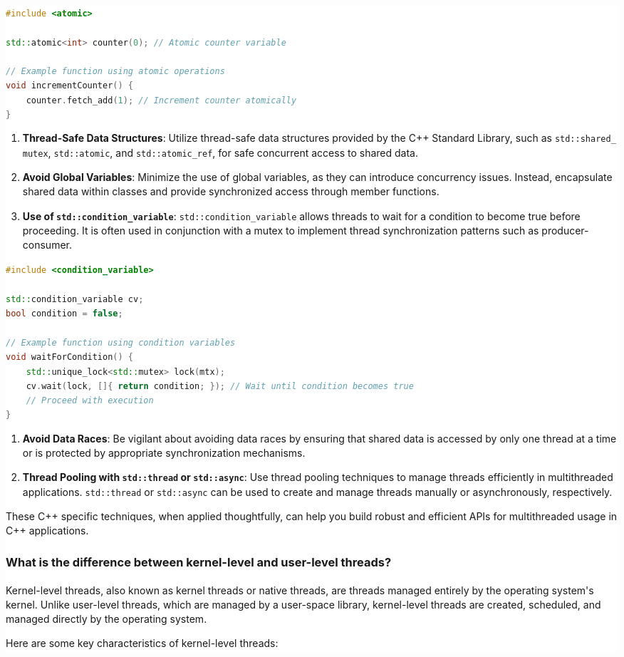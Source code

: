 ```cpp
#include <atomic>

std::atomic<int> counter(0); // Atomic counter variable

// Example function using atomic operations
void incrementCounter() {
    counter.fetch_add(1); // Increment counter atomically
}
```

1. **Thread-Safe Data Structures**: Utilize thread-safe data structures provided by the C++ Standard Library, such as `std::shared_mutex`, `std::atomic`, and `std::atomic_ref`, for safe concurrent access to shared data.

1. **Avoid Global Variables**: Minimize the use of global variables, as they can introduce concurrency issues. Instead, encapsulate shared data within classes and provide synchronized access through member functions.

1. **Use of `std::condition_variable`**: `std::condition_variable` allows threads to wait for a condition to become true before proceeding. It is often used in conjunction with a mutex to implement thread synchronization patterns such as producer-consumer.

```cpp
#include <condition_variable>

std::condition_variable cv;
bool condition = false;

// Example function using condition variables
void waitForCondition() {
    std::unique_lock<std::mutex> lock(mtx);
    cv.wait(lock, []{ return condition; }); // Wait until condition becomes true
    // Proceed with execution
}
```

1. **Avoid Data Races**: Be vigilant about avoiding data races by ensuring that shared data is accessed by only one thread at a time or is protected by appropriate synchronization mechanisms.

1. **Thread Pooling with `std::thread` or `std::async`**: Use thread pooling techniques to manage threads efficiently in multithreaded applications. `std::thread` or `std::async` can be used to create and manage threads manually or asynchronously, respectively.

These C++ specific techniques, when applied thoughtfully, can help you build robust and efficient APIs for multithreaded usage in C++ applications.

### What is the difference between kernel-level and user-level threads?

Kernel-level threads, also known as kernel threads or native threads, are threads managed entirely by the operating system's kernel. Unlike user-level threads, which are managed by a user-space library, kernel-level threads are created, scheduled, and managed directly by the operating system.

Here are some key characteristics of kernel-level threads:
